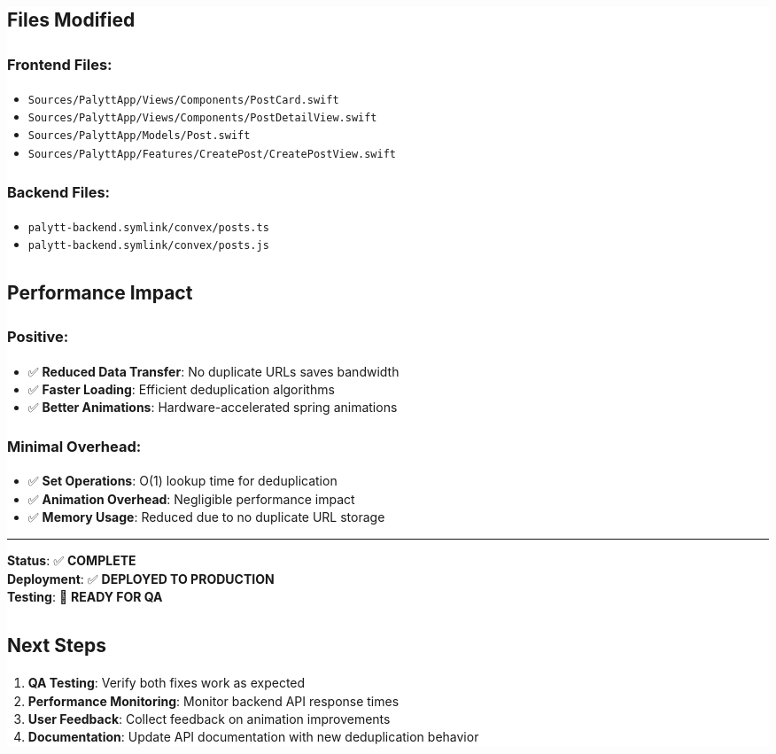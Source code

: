 ## Files Modified

### Frontend Files:
- `Sources/PalyttApp/Views/Components/PostCard.swift`
- `Sources/PalyttApp/Views/Components/PostDetailView.swift`
- `Sources/PalyttApp/Models/Post.swift`
- `Sources/PalyttApp/Features/CreatePost/CreatePostView.swift`

### Backend Files:
- `palytt-backend.symlink/convex/posts.ts`
- `palytt-backend.symlink/convex/posts.js`

## Performance Impact

### Positive:
- ✅ **Reduced Data Transfer**: No duplicate URLs saves bandwidth
- ✅ **Faster Loading**: Efficient deduplication algorithms
- ✅ **Better Animations**: Hardware-accelerated spring animations

### Minimal Overhead:
- ✅ **Set Operations**: O(1) lookup time for deduplication
- ✅ **Animation Overhead**: Negligible performance impact
- ✅ **Memory Usage**: Reduced due to no duplicate URL storage

---

**Status**: ✅ **COMPLETE**  
**Deployment**: ✅ **DEPLOYED TO PRODUCTION**  
**Testing**: 🔄 **READY FOR QA**

## Next Steps

1. **QA Testing**: Verify both fixes work as expected
2. **Performance Monitoring**: Monitor backend API response times
3. **User Feedback**: Collect feedback on animation improvements
4. **Documentation**: Update API documentation with new deduplication behavior 